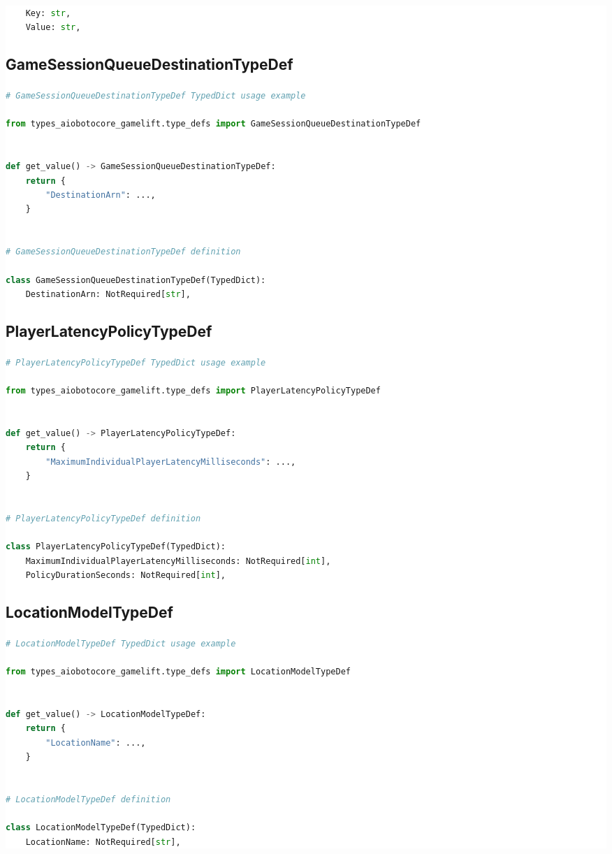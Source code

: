 ```python
    Key: str,
    Value: str,
```

## GameSessionQueueDestinationTypeDef

```python
# GameSessionQueueDestinationTypeDef TypedDict usage example

from types_aiobotocore_gamelift.type_defs import GameSessionQueueDestinationTypeDef


def get_value() -> GameSessionQueueDestinationTypeDef:
    return {
        "DestinationArn": ...,
    }


# GameSessionQueueDestinationTypeDef definition

class GameSessionQueueDestinationTypeDef(TypedDict):
    DestinationArn: NotRequired[str],
```

## PlayerLatencyPolicyTypeDef

```python
# PlayerLatencyPolicyTypeDef TypedDict usage example

from types_aiobotocore_gamelift.type_defs import PlayerLatencyPolicyTypeDef


def get_value() -> PlayerLatencyPolicyTypeDef:
    return {
        "MaximumIndividualPlayerLatencyMilliseconds": ...,
    }


# PlayerLatencyPolicyTypeDef definition

class PlayerLatencyPolicyTypeDef(TypedDict):
    MaximumIndividualPlayerLatencyMilliseconds: NotRequired[int],
    PolicyDurationSeconds: NotRequired[int],
```

## LocationModelTypeDef

```python
# LocationModelTypeDef TypedDict usage example

from types_aiobotocore_gamelift.type_defs import LocationModelTypeDef


def get_value() -> LocationModelTypeDef:
    return {
        "LocationName": ...,
    }


# LocationModelTypeDef definition

class LocationModelTypeDef(TypedDict):
    LocationName: NotRequired[str],
```
